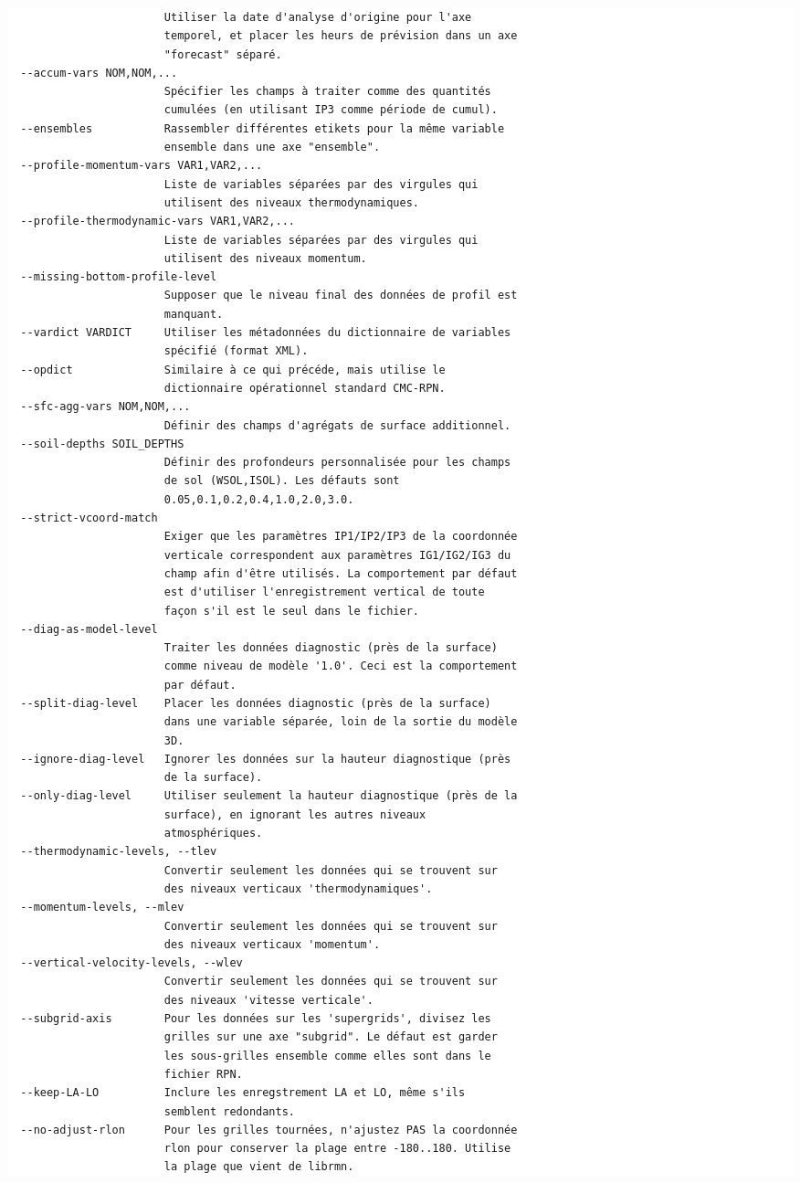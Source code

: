 ```
                        Utiliser la date d'analyse d'origine pour l'axe
                        temporel, et placer les heurs de prévision dans un axe
                        "forecast" séparé.
  --accum-vars NOM,NOM,...
                        Spécifier les champs à traiter comme des quantités
                        cumulées (en utilisant IP3 comme période de cumul).
  --ensembles           Rassembler différentes etikets pour la même variable
                        ensemble dans une axe "ensemble".
  --profile-momentum-vars VAR1,VAR2,...
                        Liste de variables séparées par des virgules qui
                        utilisent des niveaux thermodynamiques.
  --profile-thermodynamic-vars VAR1,VAR2,...
                        Liste de variables séparées par des virgules qui
                        utilisent des niveaux momentum.
  --missing-bottom-profile-level
                        Supposer que le niveau final des données de profil est
                        manquant.
  --vardict VARDICT     Utiliser les métadonnées du dictionnaire de variables
                        spécifié (format XML).
  --opdict              Similaire à ce qui précéde, mais utilise le
                        dictionnaire opérationnel standard CMC-RPN.
  --sfc-agg-vars NOM,NOM,...
                        Définir des champs d'agrégats de surface additionnel.
  --soil-depths SOIL_DEPTHS
                        Définir des profondeurs personnalisée pour les champs
                        de sol (WSOL,ISOL). Les défauts sont
                        0.05,0.1,0.2,0.4,1.0,2.0,3.0.
  --strict-vcoord-match
                        Exiger que les paramètres IP1/IP2/IP3 de la coordonnée
                        verticale correspondent aux paramètres IG1/IG2/IG3 du
                        champ afin d'être utilisés. La comportement par défaut
                        est d'utiliser l'enregistrement vertical de toute
                        façon s'il est le seul dans le fichier.
  --diag-as-model-level
                        Traiter les données diagnostic (près de la surface)
                        comme niveau de modèle '1.0'. Ceci est la comportement
                        par défaut.
  --split-diag-level    Placer les données diagnostic (près de la surface)
                        dans une variable séparée, loin de la sortie du modèle
                        3D.
  --ignore-diag-level   Ignorer les données sur la hauteur diagnostique (près
                        de la surface).
  --only-diag-level     Utiliser seulement la hauteur diagnostique (près de la
                        surface), en ignorant les autres niveaux
                        atmosphériques.
  --thermodynamic-levels, --tlev
                        Convertir seulement les données qui se trouvent sur
                        des niveaux verticaux 'thermodynamiques'.
  --momentum-levels, --mlev
                        Convertir seulement les données qui se trouvent sur
                        des niveaux verticaux 'momentum'.
  --vertical-velocity-levels, --wlev
                        Convertir seulement les données qui se trouvent sur
                        des niveaux 'vitesse verticale'.
  --subgrid-axis        Pour les données sur les 'supergrids', divisez les
                        grilles sur une axe "subgrid". Le défaut est garder
                        les sous-grilles ensemble comme elles sont dans le
                        fichier RPN.
  --keep-LA-LO          Inclure les enregstrement LA et LO, même s'ils
                        semblent redondants.
  --no-adjust-rlon      Pour les grilles tournées, n'ajustez PAS la coordonnée
                        rlon pour conserver la plage entre -180..180. Utilise
                        la plage que vient de librmn.
```